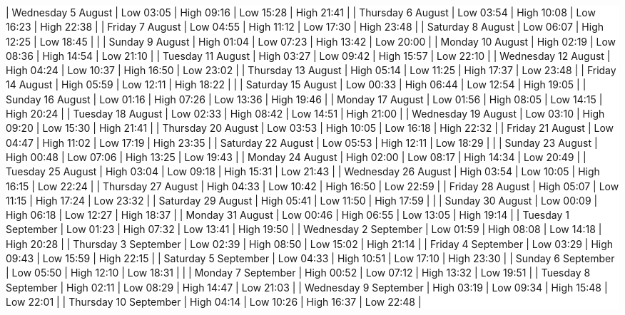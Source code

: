 | Wednesday 5 August | Low 03:05 | High 09:16 | Low 15:28 | High 21:41 | 
| Thursday 6 August | Low 03:54 | High 10:08 | Low 16:23 | High 22:38 | 
| Friday 7 August | Low 04:55 | High 11:12 | Low 17:30 | High 23:48 | 
| Saturday 8 August | Low 06:07 | High 12:25 | Low 18:45 |  | 
| Sunday 9 August | High 01:04 | Low 07:23 | High 13:42 | Low 20:00 | 
| Monday 10 August | High 02:19 | Low 08:36 | High 14:54 | Low 21:10 | 
| Tuesday 11 August | High 03:27 | Low 09:42 | High 15:57 | Low 22:10 | 
| Wednesday 12 August | High 04:24 | Low 10:37 | High 16:50 | Low 23:02 | 
| Thursday 13 August | High 05:14 | Low 11:25 | High 17:37 | Low 23:48 | 
| Friday 14 August | High 05:59 | Low 12:11 | High 18:22 |  | 
| Saturday 15 August | Low 00:33 | High 06:44 | Low 12:54 | High 19:05 | 
| Sunday 16 August | Low 01:16 | High 07:26 | Low 13:36 | High 19:46 | 
| Monday 17 August | Low 01:56 | High 08:05 | Low 14:15 | High 20:24 | 
| Tuesday 18 August | Low 02:33 | High 08:42 | Low 14:51 | High 21:00 | 
| Wednesday 19 August | Low 03:10 | High 09:20 | Low 15:30 | High 21:41 | 
| Thursday 20 August | Low 03:53 | High 10:05 | Low 16:18 | High 22:32 | 
| Friday 21 August | Low 04:47 | High 11:02 | Low 17:19 | High 23:35 | 
| Saturday 22 August | Low 05:53 | High 12:11 | Low 18:29 |  | 
| Sunday 23 August | High 00:48 | Low 07:06 | High 13:25 | Low 19:43 | 
| Monday 24 August | High 02:00 | Low 08:17 | High 14:34 | Low 20:49 | 
| Tuesday 25 August | High 03:04 | Low 09:18 | High 15:31 | Low 21:43 | 
| Wednesday 26 August | High 03:54 | Low 10:05 | High 16:15 | Low 22:24 | 
| Thursday 27 August | High 04:33 | Low 10:42 | High 16:50 | Low 22:59 | 
| Friday 28 August | High 05:07 | Low 11:15 | High 17:24 | Low 23:32 | 
| Saturday 29 August | High 05:41 | Low 11:50 | High 17:59 |  | 
| Sunday 30 August | Low 00:09 | High 06:18 | Low 12:27 | High 18:37 | 
| Monday 31 August | Low 00:46 | High 06:55 | Low 13:05 | High 19:14 | 
| Tuesday 1 September | Low 01:23 | High 07:32 | Low 13:41 | High 19:50 | 
| Wednesday 2 September | Low 01:59 | High 08:08 | Low 14:18 | High 20:28 | 
| Thursday 3 September | Low 02:39 | High 08:50 | Low 15:02 | High 21:14 | 
| Friday 4 September | Low 03:29 | High 09:43 | Low 15:59 | High 22:15 | 
| Saturday 5 September | Low 04:33 | High 10:51 | Low 17:10 | High 23:30 | 
| Sunday 6 September | Low 05:50 | High 12:10 | Low 18:31 |  | 
| Monday 7 September | High 00:52 | Low 07:12 | High 13:32 | Low 19:51 | 
| Tuesday 8 September | High 02:11 | Low 08:29 | High 14:47 | Low 21:03 | 
| Wednesday 9 September | High 03:19 | Low 09:34 | High 15:48 | Low 22:01 | 
| Thursday 10 September | High 04:14 | Low 10:26 | High 16:37 | Low 22:48 | 